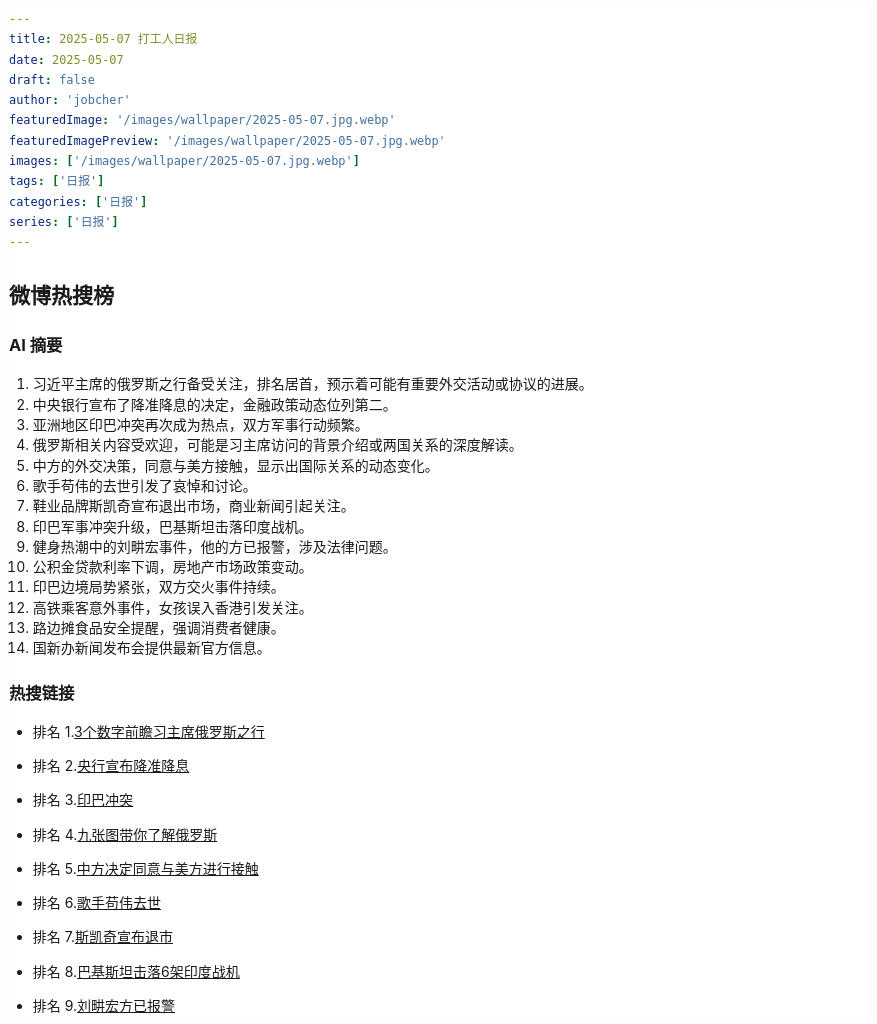 ```yaml
---
title: 2025-05-07 打工人日报
date: 2025-05-07
draft: false
author: 'jobcher'
featuredImage: '/images/wallpaper/2025-05-07.jpg.webp'
featuredImagePreview: '/images/wallpaper/2025-05-07.jpg.webp'
images: ['/images/wallpaper/2025-05-07.jpg.webp']
tags: ['日报']
categories: ['日报']
series: ['日报']
---
```


## 微博热搜榜

### AI 摘要

1. 习近平主席的俄罗斯之行备受关注，排名居首，预示着可能有重要外交活动或协议的进展。
2. 中央银行宣布了降准降息的决定，金融政策动态位列第二。
3. 亚洲地区印巴冲突再次成为热点，双方军事行动频繁。
4. 俄罗斯相关内容受欢迎，可能是习主席访问的背景介绍或两国关系的深度解读。
5. 中方的外交决策，同意与美方接触，显示出国际关系的动态变化。
6. 歌手苟伟的去世引发了哀悼和讨论。
7. 鞋业品牌斯凯奇宣布退出市场，商业新闻引起关注。
8. 印巴军事冲突升级，巴基斯坦击落印度战机。
9. 健身热潮中的刘畊宏事件，他的方已报警，涉及法律问题。
10. 公积金贷款利率下调，房地产市场政策变动。
11. 印巴边境局势紧张，双方交火事件持续。
12. 高铁乘客意外事件，女孩误入香港引发关注。
13. 路边摊食品安全提醒，强调消费者健康。
14. 国新办新闻发布会提供最新官方信息。


### 热搜链接

- 排名 1.[3个数字前瞻习主席俄罗斯之行](https://s.weibo.com/weibo?q=3个数字前瞻习主席俄罗斯之行)

- 排名 2.[央行宣布降准降息](https://s.weibo.com/weibo?q=央行宣布降准降息)

- 排名 3.[印巴冲突](https://s.weibo.com/weibo?q=印巴冲突)

- 排名 4.[九张图带你了解俄罗斯](https://s.weibo.com/weibo?q=九张图带你了解俄罗斯)

- 排名 5.[中方决定同意与美方进行接触](https://s.weibo.com/weibo?q=中方决定同意与美方进行接触)

- 排名 6.[歌手苟伟去世](https://s.weibo.com/weibo?q=歌手苟伟去世)

- 排名 7.[斯凯奇宣布退市](https://s.weibo.com/weibo?q=斯凯奇宣布退市)

- 排名 8.[巴基斯坦击落6架印度战机](https://s.weibo.com/weibo?q=巴基斯坦击落6架印度战机)

- 排名 9.[刘畊宏方已报警](https://s.weibo.com/weibo?q=刘畊宏方已报警)
